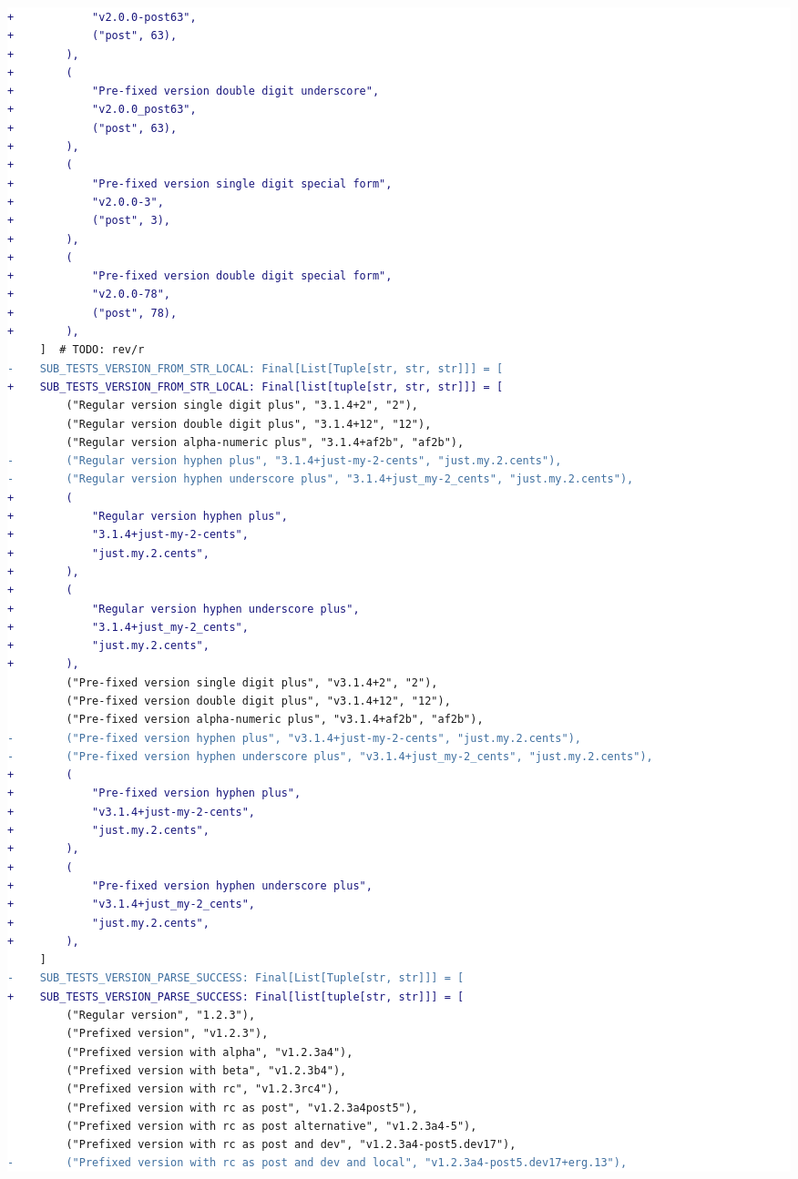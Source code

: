 ```diff
+            "v2.0.0-post63",
+            ("post", 63),
+        ),
+        (
+            "Pre-fixed version double digit underscore",
+            "v2.0.0_post63",
+            ("post", 63),
+        ),
+        (
+            "Pre-fixed version single digit special form",
+            "v2.0.0-3",
+            ("post", 3),
+        ),
+        (
+            "Pre-fixed version double digit special form",
+            "v2.0.0-78",
+            ("post", 78),
+        ),
     ]  # TODO: rev/r
-    SUB_TESTS_VERSION_FROM_STR_LOCAL: Final[List[Tuple[str, str, str]]] = [
+    SUB_TESTS_VERSION_FROM_STR_LOCAL: Final[list[tuple[str, str, str]]] = [
         ("Regular version single digit plus", "3.1.4+2", "2"),
         ("Regular version double digit plus", "3.1.4+12", "12"),
         ("Regular version alpha-numeric plus", "3.1.4+af2b", "af2b"),
-        ("Regular version hyphen plus", "3.1.4+just-my-2-cents", "just.my.2.cents"),
-        ("Regular version hyphen underscore plus", "3.1.4+just_my-2_cents", "just.my.2.cents"),
+        (
+            "Regular version hyphen plus",
+            "3.1.4+just-my-2-cents",
+            "just.my.2.cents",
+        ),
+        (
+            "Regular version hyphen underscore plus",
+            "3.1.4+just_my-2_cents",
+            "just.my.2.cents",
+        ),
         ("Pre-fixed version single digit plus", "v3.1.4+2", "2"),
         ("Pre-fixed version double digit plus", "v3.1.4+12", "12"),
         ("Pre-fixed version alpha-numeric plus", "v3.1.4+af2b", "af2b"),
-        ("Pre-fixed version hyphen plus", "v3.1.4+just-my-2-cents", "just.my.2.cents"),
-        ("Pre-fixed version hyphen underscore plus", "v3.1.4+just_my-2_cents", "just.my.2.cents"),
+        (
+            "Pre-fixed version hyphen plus",
+            "v3.1.4+just-my-2-cents",
+            "just.my.2.cents",
+        ),
+        (
+            "Pre-fixed version hyphen underscore plus",
+            "v3.1.4+just_my-2_cents",
+            "just.my.2.cents",
+        ),
     ]
-    SUB_TESTS_VERSION_PARSE_SUCCESS: Final[List[Tuple[str, str]]] = [
+    SUB_TESTS_VERSION_PARSE_SUCCESS: Final[list[tuple[str, str]]] = [
         ("Regular version", "1.2.3"),
         ("Prefixed version", "v1.2.3"),
         ("Prefixed version with alpha", "v1.2.3a4"),
         ("Prefixed version with beta", "v1.2.3b4"),
         ("Prefixed version with rc", "v1.2.3rc4"),
         ("Prefixed version with rc as post", "v1.2.3a4post5"),
         ("Prefixed version with rc as post alternative", "v1.2.3a4-5"),
         ("Prefixed version with rc as post and dev", "v1.2.3a4-post5.dev17"),
-        ("Prefixed version with rc as post and dev and local", "v1.2.3a4-post5.dev17+erg.13"),
```
